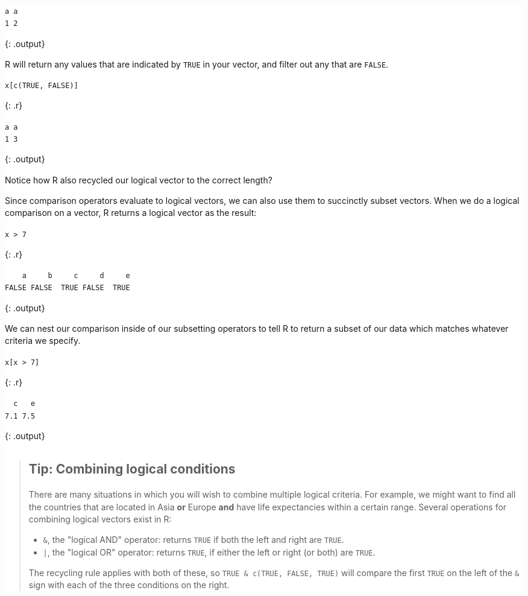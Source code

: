 ~~~
a a
1 2
~~~
{: .output}


R will return any values that are indicated by `TRUE` in your vector, and filter out any that
are `FALSE`.


~~~
x[c(TRUE, FALSE)]
~~~
{: .r}



~~~
a a
1 3
~~~
{: .output}

Notice how R also recycled our logical vector to the correct length?


Since comparison operators evaluate to logical vectors, we can also
use them to succinctly subset vectors. When we do a logical comparison on a vector, R returns a
logical vector as the result:

~~~
x > 7
~~~
{: .r}

~~~
    a     b     c     d     e
FALSE FALSE  TRUE FALSE  TRUE
~~~
{: .output}

We can nest our comparison inside of our subsetting operators to tell R to return a subset of
our data which matches whatever criteria we specify.

~~~
x[x > 7]
~~~
{: .r}

~~~
  c   e
7.1 7.5
~~~
{: .output}



> ## Tip: Combining logical conditions
>
> There are many situations in which you will wish to combine multiple logical
> criteria. For example, we might want to find all the countries that are
> located in Asia **or** Europe **and** have life expectancies within a certain
> range. Several operations for combining logical vectors exist in R:
>
>  * `&`, the "logical AND" operator: returns `TRUE` if both the left and right
>    are `TRUE`.
>  * `|`, the "logical OR" operator: returns `TRUE`, if either the left or right
>    (or both) are `TRUE`.
>
> The recycling rule applies with both of these, so `TRUE & c(TRUE, FALSE, TRUE)`
> will compare the first `TRUE` on the left of the `&` sign with each of the
> three conditions on the right.
>